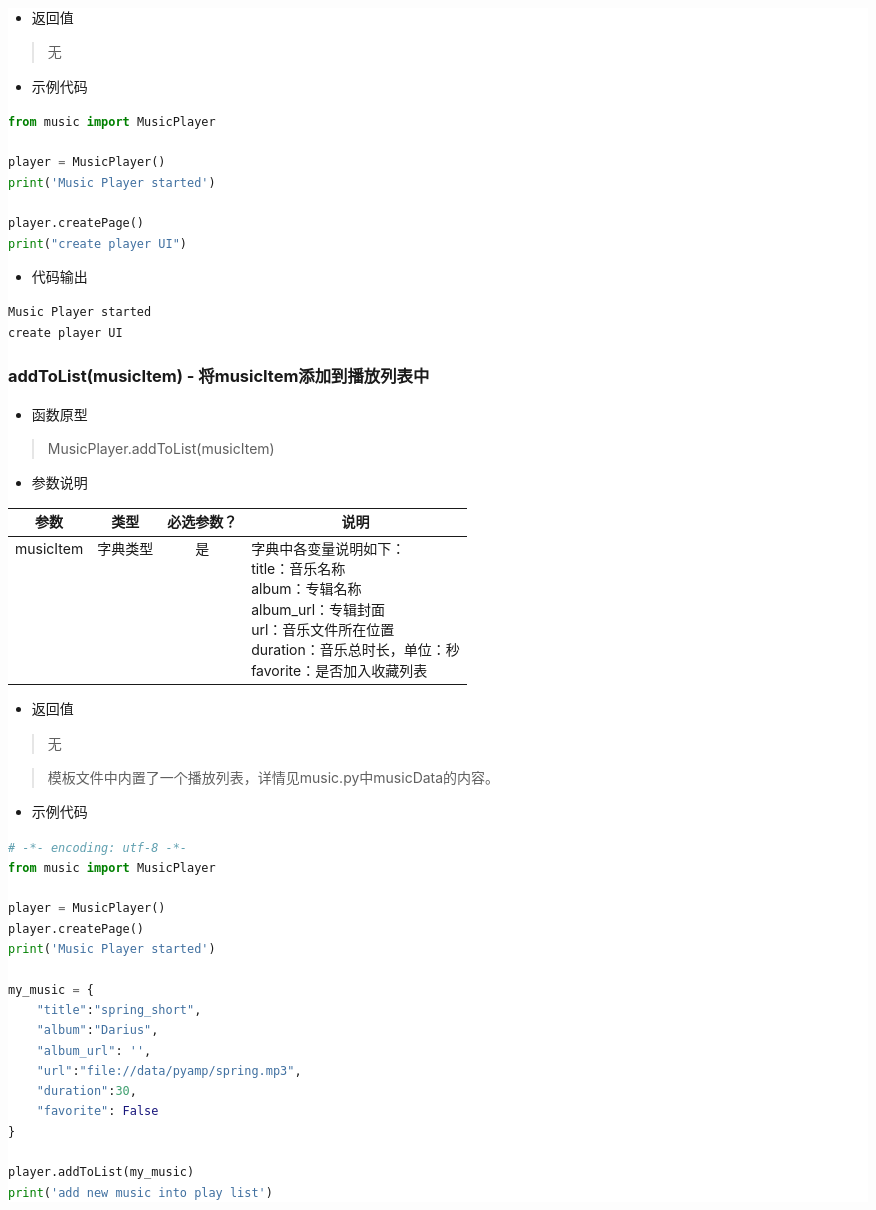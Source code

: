 * 返回值

> 无

* 示例代码
```python
from music import MusicPlayer

player = MusicPlayer()
print('Music Player started')

player.createPage()
print("create player UI")

```
* 代码输出
```log
Music Player started
create player UI
```

### addToList(musicItem) - 将musicItem添加到播放列表中

* 函数原型

> MusicPlayer.addToList(musicItem)

* 参数说明

|参数|类型|必选参数？|说明|
|-----|----|:---:|----|
| musicItem | 字典类型 | 是 | 字典中各变量说明如下：<br> title：音乐名称<br> album：专辑名称<br> album_url：专辑封面<br> url：音乐文件所在位置<br> duration：音乐总时长，单位：秒<br> favorite：是否加入收藏列表|

* 返回值
> 无

> 模板文件中内置了一个播放列表，详情见music.py中musicData的内容。

* 示例代码
```python
# -*- encoding: utf-8 -*-
from music import MusicPlayer

player = MusicPlayer()
player.createPage()
print('Music Player started')

my_music = {
    "title":"spring_short",
    "album":"Darius",
    "album_url": '',
    "url":"file://data/pyamp/spring.mp3",
    "duration":30,
    "favorite": False
}

player.addToList(my_music)
print('add new music into play list')

```
